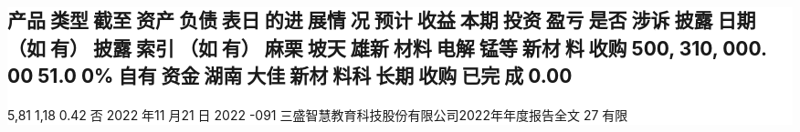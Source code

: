 产品
类型
截至
资产
负债
表日
的进
展情
况
预计
收益
本期
投资
盈亏
是否
涉诉
披露
日期
（如
有）
披露
索引
（如
有）
麻栗
坡天
雄新
材料
电解
锰等
新材
料
收购
500,
310,
000.
00
51.0
0%
自有
资金
湖南
大佳
新材
料科
长期
收购
已完
成
0.00
-
5,81
1,18
0.42
否
2022
年11
月21
日
2022
-091
三盛智慧教育科技股份有限公司2022年年度报告全文
27
有限